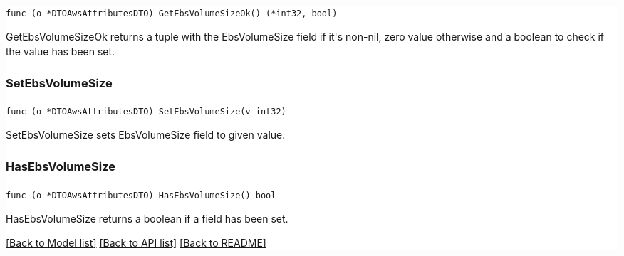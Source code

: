 `func (o *DTOAwsAttributesDTO) GetEbsVolumeSizeOk() (*int32, bool)`

GetEbsVolumeSizeOk returns a tuple with the EbsVolumeSize field if it's non-nil, zero value otherwise
and a boolean to check if the value has been set.

### SetEbsVolumeSize

`func (o *DTOAwsAttributesDTO) SetEbsVolumeSize(v int32)`

SetEbsVolumeSize sets EbsVolumeSize field to given value.

### HasEbsVolumeSize

`func (o *DTOAwsAttributesDTO) HasEbsVolumeSize() bool`

HasEbsVolumeSize returns a boolean if a field has been set.


[[Back to Model list]](../README.md#documentation-for-models) [[Back to API list]](../README.md#documentation-for-api-endpoints) [[Back to README]](../README.md)


